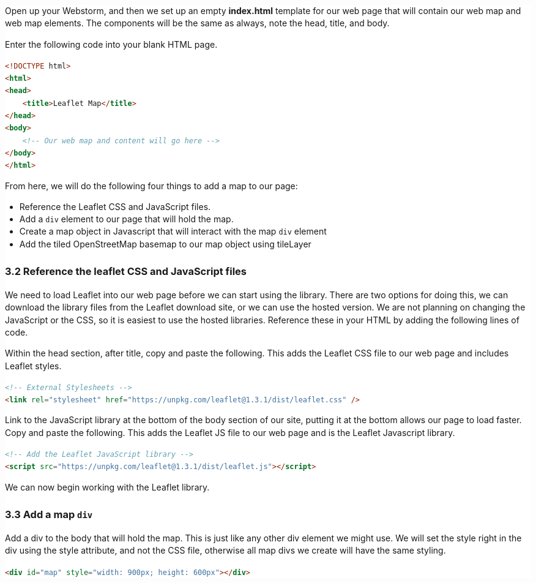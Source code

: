 Open up your Webstorm, and then we set up an empty **index.html** template for our web page that will contain our web map and web map elements. The components will be the same as always, note the head, title, and body.

Enter the following code into your blank HTML page.

```html
<!DOCTYPE html>
<html>
<head>
    <title>Leaflet Map</title>
</head>
<body>
    <!-- Our web map and content will go here -->
</body>
</html>
```
From here, we will do the following four things to add a map to our page:

- Reference the Leaflet CSS and JavaScript files.
- Add a `div` element to our page that will hold the map.
- Create a map object in Javascript that will interact with the map `div` element
- Add the tiled OpenStreetMap basemap to our map object using tileLayer

### 3.2 Reference the leaflet CSS and JavaScript files

We need to load Leaflet into our web page before we can start using the library. There are two options for doing this, we can download the library files from the Leaflet download site, or we can use the hosted version. We are not planning on changing the JavaScript or the CSS, so it is easiest to use the hosted libraries. Reference these in your HTML by adding the following lines of code.

Within the head section, after title, copy and paste the following. This adds the Leaflet CSS file to our web page and includes Leaflet styles.

```html
<!-- External Stylesheets -->
<link rel="stylesheet" href="https://unpkg.com/leaflet@1.3.1/dist/leaflet.css" />
```

Link to the JavaScript library at the bottom of the body section of our site, putting it at the bottom allows our page to load faster. Copy and paste the following. This adds the Leaflet JS file to our web page and is the Leaflet Javascript library.

```html
<!-- Add the Leaflet JavaScript library -->
<script src="https://unpkg.com/leaflet@1.3.1/dist/leaflet.js"></script>
```

We can now begin working with the Leaflet library.

### 3.3  Add a map `div`

Add a div to the body that will hold the map. This is just like any other div element we might use. We will set the style right in the div using the style attribute, and not the CSS file, otherwise all map divs we create will have the same styling.

```html
<div id="map" style="width: 900px; height: 600px"></div>
```
